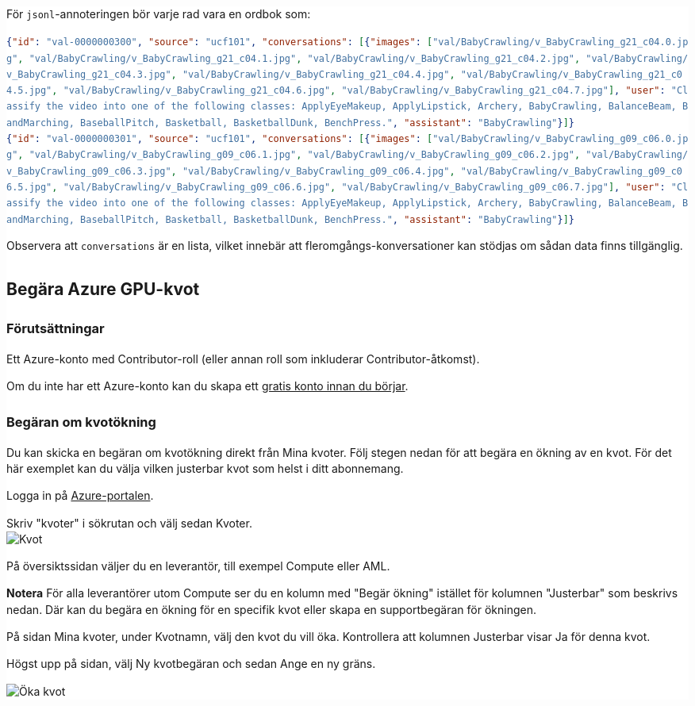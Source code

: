 För `jsonl`-annoteringen bör varje rad vara en ordbok som:

```json
{"id": "val-0000000300", "source": "ucf101", "conversations": [{"images": ["val/BabyCrawling/v_BabyCrawling_g21_c04.0.jpg", "val/BabyCrawling/v_BabyCrawling_g21_c04.1.jpg", "val/BabyCrawling/v_BabyCrawling_g21_c04.2.jpg", "val/BabyCrawling/v_BabyCrawling_g21_c04.3.jpg", "val/BabyCrawling/v_BabyCrawling_g21_c04.4.jpg", "val/BabyCrawling/v_BabyCrawling_g21_c04.5.jpg", "val/BabyCrawling/v_BabyCrawling_g21_c04.6.jpg", "val/BabyCrawling/v_BabyCrawling_g21_c04.7.jpg"], "user": "Classify the video into one of the following classes: ApplyEyeMakeup, ApplyLipstick, Archery, BabyCrawling, BalanceBeam, BandMarching, BaseballPitch, Basketball, BasketballDunk, BenchPress.", "assistant": "BabyCrawling"}]}
{"id": "val-0000000301", "source": "ucf101", "conversations": [{"images": ["val/BabyCrawling/v_BabyCrawling_g09_c06.0.jpg", "val/BabyCrawling/v_BabyCrawling_g09_c06.1.jpg", "val/BabyCrawling/v_BabyCrawling_g09_c06.2.jpg", "val/BabyCrawling/v_BabyCrawling_g09_c06.3.jpg", "val/BabyCrawling/v_BabyCrawling_g09_c06.4.jpg", "val/BabyCrawling/v_BabyCrawling_g09_c06.5.jpg", "val/BabyCrawling/v_BabyCrawling_g09_c06.6.jpg", "val/BabyCrawling/v_BabyCrawling_g09_c06.7.jpg"], "user": "Classify the video into one of the following classes: ApplyEyeMakeup, ApplyLipstick, Archery, BabyCrawling, BalanceBeam, BandMarching, BaseballPitch, Basketball, BasketballDunk, BenchPress.", "assistant": "BabyCrawling"}]}
```

Observera att `conversations` är en lista, vilket innebär att fleromgångs-konversationer kan stödjas om sådan data finns tillgänglig.

## Begära Azure GPU-kvot 

### Förutsättningar

Ett Azure-konto med Contributor-roll (eller annan roll som inkluderar Contributor-åtkomst).

Om du inte har ett Azure-konto kan du skapa ett [gratis konto innan du börjar](https://azure.microsoft.com).

### Begäran om kvotökning

Du kan skicka en begäran om kvotökning direkt från Mina kvoter. Följ stegen nedan för att begära en ökning av en kvot. För det här exemplet kan du välja vilken justerbar kvot som helst i ditt abonnemang.

Logga in på [Azure-portalen](https://portal.azure.com).

Skriv "kvoter" i sökrutan och välj sedan Kvoter.  
![Kvot](https://learn.microsoft.com/azure/quotas/media/quickstart-increase-quota-portal/quotas-portal.png)

På översiktssidan väljer du en leverantör, till exempel Compute eller AML.

**Notera** För alla leverantörer utom Compute ser du en kolumn med "Begär ökning" istället för kolumnen "Justerbar" som beskrivs nedan. Där kan du begära en ökning för en specifik kvot eller skapa en supportbegäran för ökningen.

På sidan Mina kvoter, under Kvotnamn, välj den kvot du vill öka. Kontrollera att kolumnen Justerbar visar Ja för denna kvot.

Högst upp på sidan, välj Ny kvotbegäran och sedan Ange en ny gräns.

![Öka kvot](https://learn.microsoft.com/azure/quotas/media/quickstart-increase-quota-portal/enter-new-quota-limit.png)
